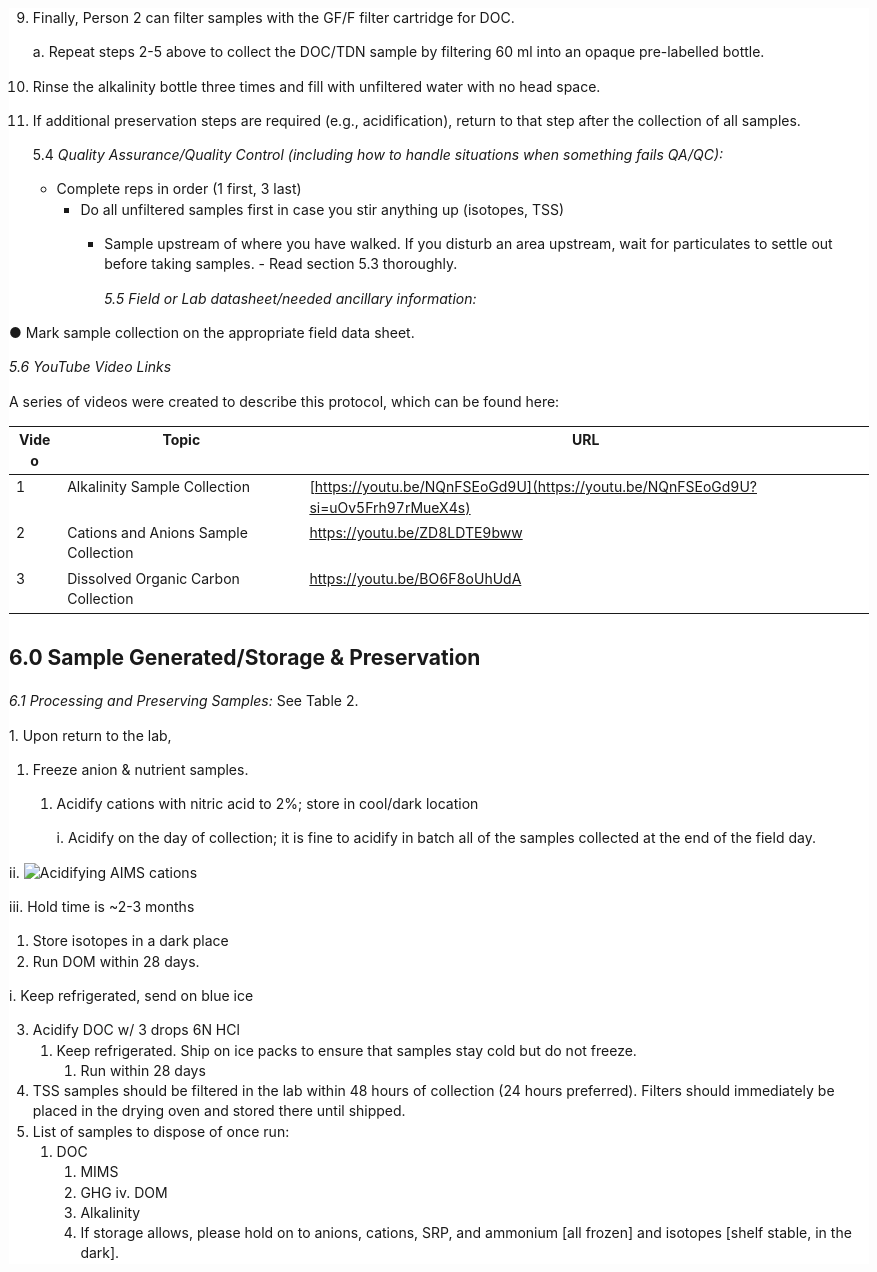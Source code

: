 9.  Finally, Person 2 can filter samples with the GF/F filter cartridge for DOC.

    a. Repeat steps 2-5 above to collect the DOC/TDN sample by filtering 60 ml into an opaque pre-labelled bottle.

10. Rinse the alkalinity bottle three times and fill with unfiltered water with no head space.
11. If additional preservation steps are required (e.g., acidification), return to that step after the collection of all samples.

    5.4 *Quality Assurance/Quality Control (including how to handle situations when something fails QA/QC):*

    -   Complete reps in order (1 first, 3 last)
        -   Do all unfiltered samples first in case you stir anything up (isotopes, TSS)
            -   Sample upstream of where you have walked. If you disturb an area upstream, wait for particulates to settle out before taking samples. - Read section 5.3 thoroughly.

                *5.5 Field or Lab datasheet/needed ancillary information:*

● Mark sample collection on the appropriate field data sheet.

*5.6 YouTube Video Links*

A series of videos were created to describe this protocol, which can be found here:

| **Video** | **Topic**                            | **URL**                                                                          |
|-----------|--------------------------------------|----------------------------------------------------------------------------------|
| 1         | Alkalinity Sample Collection         | [https://youtu.be/NQnFSEoGd9U](https://youtu.be/NQnFSEoGd9U?si=uOv5Frh97rMueX4s) |
| 2         | Cations and Anions Sample Collection | <https://youtu.be/ZD8LDTE9bww>                                                   |
| 3         | Dissolved Organic Carbon Collection  | <https://youtu.be/BO6F8oUhUdA>                                                   |

## 6.0 Sample Generated/Storage & Preservation

*6.1 Processing and Preserving Samples:* See Table 2.

1\. Upon return to the lab,

1.  Freeze anion & nutrient samples.
    1.  Acidify cations with nitric acid to 2%; store in cool/dark location

        i. Acidify on the day of collection; it is fine to acidify in batch all of the samples collected at the end of the field day.

ii. ![Acidifying AIMS cations](Images/acidifying_AIMS_cations.png)

iii. Hold time is \~2-3 months

1.  Store isotopes in a dark place
2.  Run DOM within 28 days.

i. Keep refrigerated, send on blue ice

3.  Acidify DOC w/ 3 drops 6N HCl
    1.  Keep refrigerated. Ship on ice packs to ensure that samples stay cold but do not freeze.
        1.  Run within 28 days
4.  TSS samples should be filtered in the lab within 48 hours of collection (24 hours preferred). Filters should immediately be placed in the drying oven and stored there until shipped.
5.  List of samples to dispose of once run:
    1.  DOC
        1.  MIMS
        2.  GHG iv. DOM
        3.  Alkalinity
        4.  If storage allows, please hold on to anions, cations, SRP, and ammonium [all frozen] and isotopes [shelf stable, in the dark].
